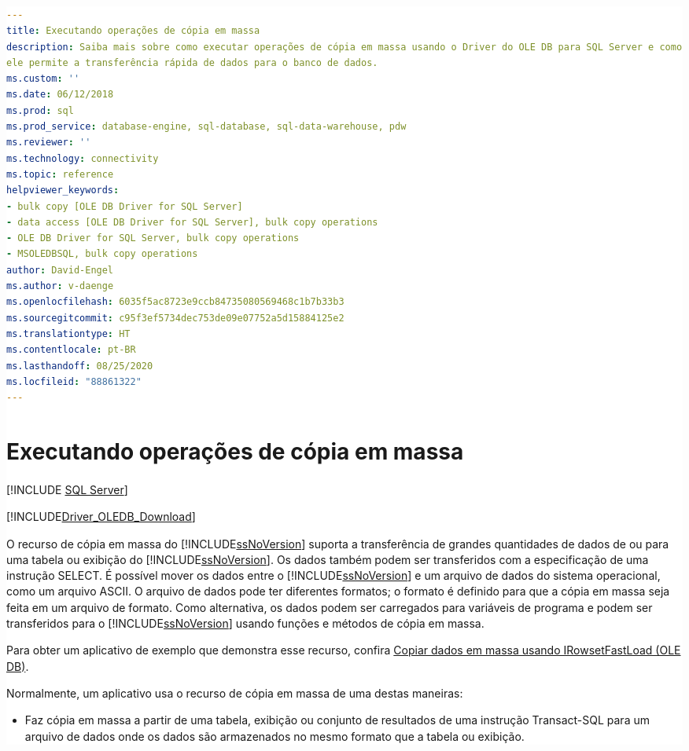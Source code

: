 ```yaml
---
title: Executando operações de cópia em massa
description: Saiba mais sobre como executar operações de cópia em massa usando o Driver do OLE DB para SQL Server e como ele permite a transferência rápida de dados para o banco de dados.
ms.custom: ''
ms.date: 06/12/2018
ms.prod: sql
ms.prod_service: database-engine, sql-database, sql-data-warehouse, pdw
ms.reviewer: ''
ms.technology: connectivity
ms.topic: reference
helpviewer_keywords:
- bulk copy [OLE DB Driver for SQL Server]
- data access [OLE DB Driver for SQL Server], bulk copy operations
- OLE DB Driver for SQL Server, bulk copy operations
- MSOLEDBSQL, bulk copy operations
author: David-Engel
ms.author: v-daenge
ms.openlocfilehash: 6035f5ac8723e9ccb84735080569468c1b7b33b3
ms.sourcegitcommit: c95f3ef5734dec753de09e07752a5d15884125e2
ms.translationtype: HT
ms.contentlocale: pt-BR
ms.lasthandoff: 08/25/2020
ms.locfileid: "88861322"
---
```

# <a name="performing-bulk-copy-operations"></a>Executando operações de cópia em massa
[!INCLUDE [SQL Server](../../../includes/applies-to-version/sql-asdb-asdbmi-asa-pdw.md)]

[!INCLUDE[Driver_OLEDB_Download](../../../includes/driver_oledb_download.md)]

  O recurso de cópia em massa do [!INCLUDE[ssNoVersion](../../../includes/ssnoversion-md.md)] suporta a transferência de grandes quantidades de dados de ou para uma tabela ou exibição do [!INCLUDE[ssNoVersion](../../../includes/ssnoversion-md.md)]. Os dados também podem ser transferidos com a especificação de uma instrução SELECT. É possível mover os dados entre o [!INCLUDE[ssNoVersion](../../../includes/ssnoversion-md.md)] e um arquivo de dados do sistema operacional, como um arquivo ASCII. O arquivo de dados pode ter diferentes formatos; o formato é definido para que a cópia em massa seja feita em um arquivo de formato. Como alternativa, os dados podem ser carregados para variáveis de programa e podem ser transferidos para o [!INCLUDE[ssNoVersion](../../../includes/ssnoversion-md.md)] usando funções e métodos de cópia em massa.  
  
 Para obter um aplicativo de exemplo que demonstra esse recurso, confira [Copiar dados em massa usando IRowsetFastLoad &#40;OLE DB&#41;](../../oledb/ole-db-how-to/bulk-copy-data-using-irowsetfastload-ole-db.md).  
  
 Normalmente, um aplicativo usa o recurso de cópia em massa de uma destas maneiras:  
  
-   Faz cópia em massa a partir de uma tabela, exibição ou conjunto de resultados de uma instrução Transact-SQL para um arquivo de dados onde os dados são armazenados no mesmo formato que a tabela ou exibição.  
  